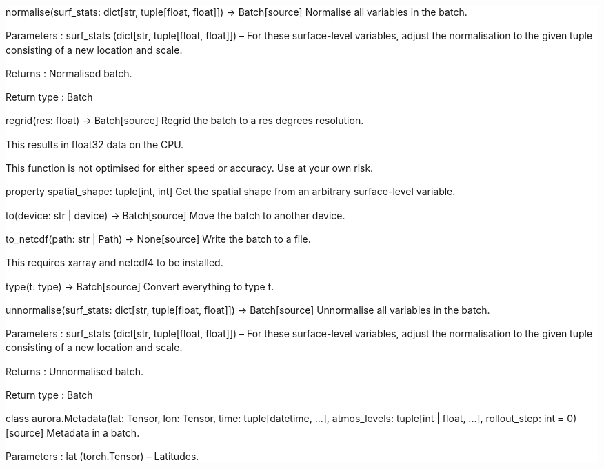 normalise(surf_stats: dict[str, tuple[float, float]]) → Batch[source]
Normalise all variables in the batch.

Parameters
:
surf_stats (dict[str, tuple[float, float]]) – For these surface-level variables, adjust the normalisation to the given tuple consisting of a new location and scale.

Returns
:
Normalised batch.

Return type
:
Batch

regrid(res: float) → Batch[source]
Regrid the batch to a res degrees resolution.

This results in float32 data on the CPU.

This function is not optimised for either speed or accuracy. Use at your own risk.

property spatial_shape: tuple[int, int]
Get the spatial shape from an arbitrary surface-level variable.

to(device: str | device) → Batch[source]
Move the batch to another device.

to_netcdf(path: str | Path) → None[source]
Write the batch to a file.

This requires xarray and netcdf4 to be installed.

type(t: type) → Batch[source]
Convert everything to type t.

unnormalise(surf_stats: dict[str, tuple[float, float]]) → Batch[source]
Unnormalise all variables in the batch.

Parameters
:
surf_stats (dict[str, tuple[float, float]]) – For these surface-level variables, adjust the normalisation to the given tuple consisting of a new location and scale.

Returns
:
Unnormalised batch.

Return type
:
Batch

class aurora.Metadata(lat: Tensor, lon: Tensor, time: tuple[datetime, ...], atmos_levels: tuple[int | float, ...], rollout_step: int = 0)[source]
Metadata in a batch.

Parameters
:
lat (torch.Tensor) – Latitudes.
